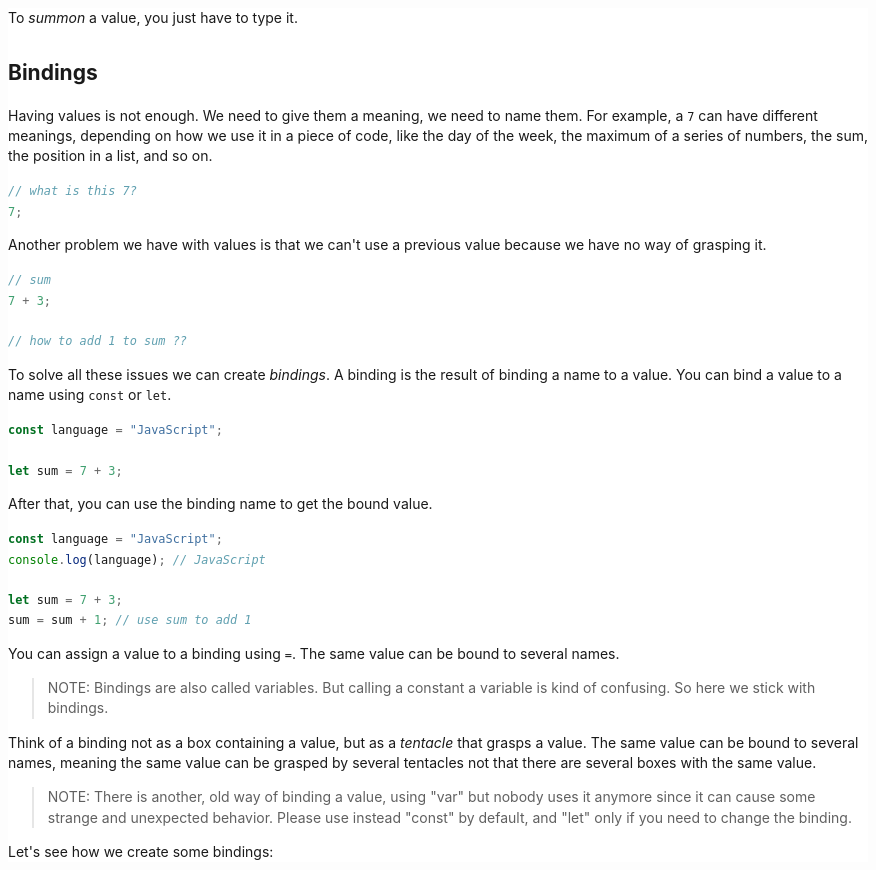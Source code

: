 To _summon_ a value, you just have to type it.

## Bindings

Having values is not enough. We need to give them a meaning, we need to name them. For example, a `7` can have different meanings,
depending on how we use it in a piece of code, like the day of the week, the maximum of a series of numbers, the sum, the position in a list, and so on.

```js
// what is this 7?
7;
```

Another problem we have with values is that we can't use a previous value because we have no way of grasping it.

```js
// sum
7 + 3;

// how to add 1 to sum ??
```

To solve all these issues we can create _bindings_. A binding is the result of binding a name to a value.
You can bind a value to a name using `const` or `let`.

```js
const language = "JavaScript";

let sum = 7 + 3;
```

After that, you can use the binding name to get the bound value.

```js
const language = "JavaScript";
console.log(language); // JavaScript

let sum = 7 + 3;
sum = sum + 1; // use sum to add 1
```

You can assign a value to a binding using `=`. The same value can be bound to several names.

> NOTE: Bindings are also called variables. But calling a constant a variable is kind of confusing. So here we stick with bindings.

Think of a binding not as a box containing a value, but as a _tentacle_ that grasps a value.
The same value can be bound to several names, meaning the same value can be grasped by several tentacles not that there are several boxes with the same value.

> NOTE: There is another, old way of binding a value, using "var" but nobody uses it anymore since it can cause some strange and unexpected behavior. Please use instead "const"
> by default, and "let" only if you need to change the binding.

Let's see how we create some bindings:
